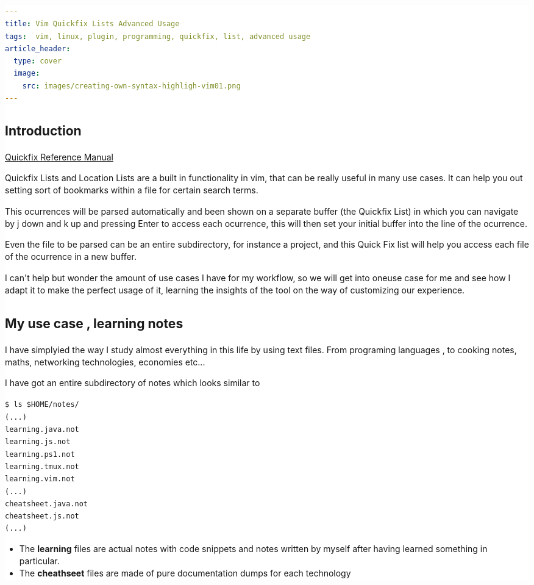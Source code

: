 ```yaml
---
title: Vim Quickfix Lists Advanced Usage
tags:  vim, linux, plugin, programming, quickfix, list, advanced usage
article_header:
  type: cover
  image:
    src: images/creating-own-syntax-highligh-vim01.png
---
```


## Introduction

[Quickfix Reference Manual](https://vimhelp.org/quickfix.txt.html)

Quickfix Lists and Location Lists are a built in functionality in vim, that can be really useful in many use cases.
It can help you out setting sort of bookmarks within a file for certain search terms.

This ocurrences will be parsed automatically and been shown on a separate buffer (the Quickfix List) in which you can navigate by j down and k up and pressing Enter to access each ocurrence, this will then set your initial buffer into the line of the ocurrence.

Even the file to be parsed can be an entire subdirectory, for instance a project, and this Quick Fix list will help you access each file of the ocurrence in a new buffer.

I can't help but wonder the amount of use cases I have for my workflow, so we will get into oneuse case for me and see how I adapt it to make the perfect usage of it, learning the insights of the tool on the way of customizing our experience. 


## My use case , learning notes

I have simplyied the way I study almost everything in this life by using text files.
From programing languages , to cooking notes, maths, networking technologies, economies etc...

I have got an entire subdirectory of notes which looks similar to

```
$ ls $HOME/notes/
(...)
learning.java.not
learning.js.not
learning.ps1.not
learning.tmux.not
learning.vim.not
(...)
cheatsheet.java.not
cheatsheet.js.not
(...)
```

- The **learning** files are actual notes with code snippets and notes written by myself after having learned something in particular.
- The **cheathseet** files are made of pure documentation dumps for each technology
